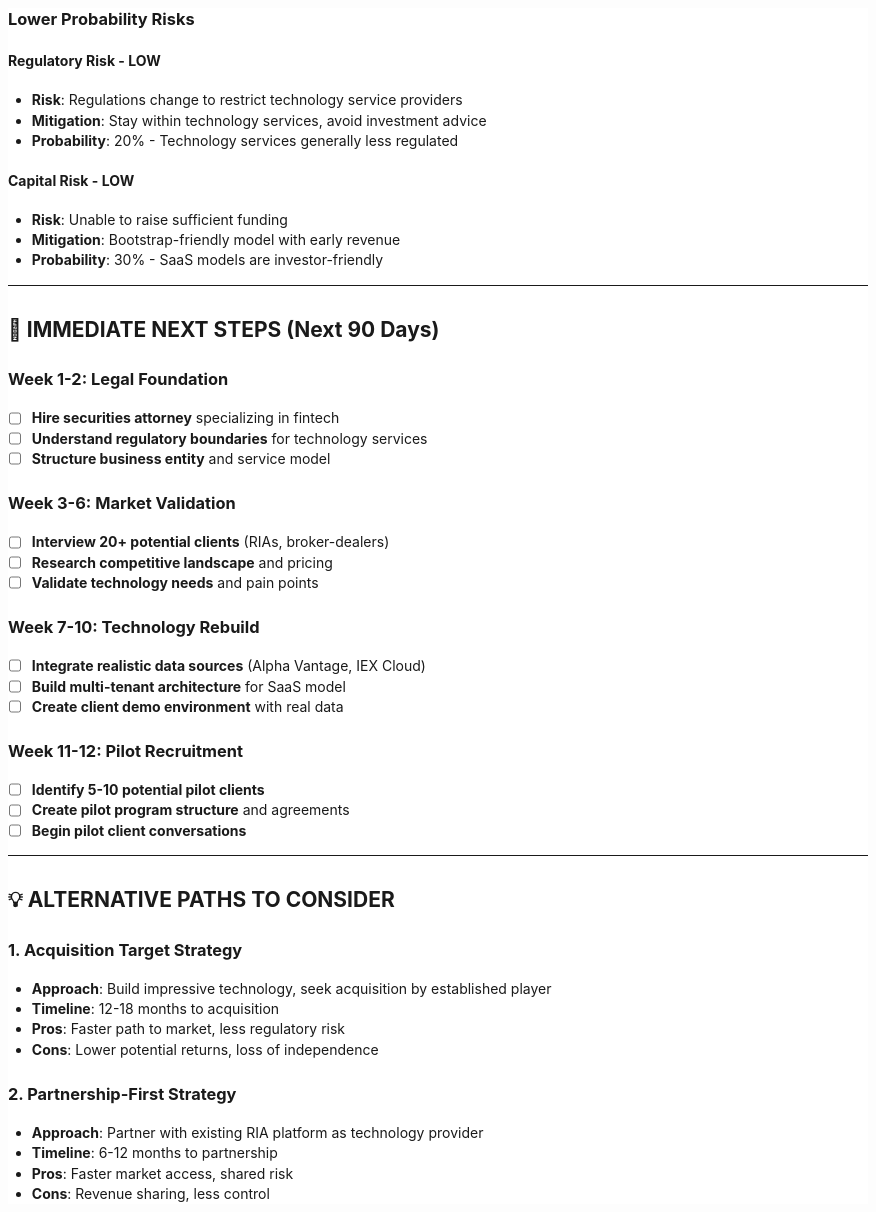 ### **Lower Probability Risks**

#### **Regulatory Risk** - **LOW**
- **Risk**: Regulations change to restrict technology service providers
- **Mitigation**: Stay within technology services, avoid investment advice
- **Probability**: 20% - Technology services generally less regulated

#### **Capital Risk** - **LOW**
- **Risk**: Unable to raise sufficient funding
- **Mitigation**: Bootstrap-friendly model with early revenue
- **Probability**: 30% - SaaS models are investor-friendly

---

## **🎯 IMMEDIATE NEXT STEPS (Next 90 Days)**

### **Week 1-2: Legal Foundation**
- [ ] **Hire securities attorney** specializing in fintech
- [ ] **Understand regulatory boundaries** for technology services
- [ ] **Structure business entity** and service model

### **Week 3-6: Market Validation**
- [ ] **Interview 20+ potential clients** (RIAs, broker-dealers)
- [ ] **Research competitive landscape** and pricing
- [ ] **Validate technology needs** and pain points

### **Week 7-10: Technology Rebuild**
- [ ] **Integrate realistic data sources** (Alpha Vantage, IEX Cloud)
- [ ] **Build multi-tenant architecture** for SaaS model
- [ ] **Create client demo environment** with real data

### **Week 11-12: Pilot Recruitment**
- [ ] **Identify 5-10 potential pilot clients**
- [ ] **Create pilot program structure** and agreements
- [ ] **Begin pilot client conversations**

---

## **💡 ALTERNATIVE PATHS TO CONSIDER**

### **1. Acquisition Target Strategy**
- **Approach**: Build impressive technology, seek acquisition by established player
- **Timeline**: 12-18 months to acquisition
- **Pros**: Faster path to market, less regulatory risk
- **Cons**: Lower potential returns, loss of independence

### **2. Partnership-First Strategy**
- **Approach**: Partner with existing RIA platform as technology provider
- **Timeline**: 6-12 months to partnership
- **Pros**: Faster market access, shared risk
- **Cons**: Revenue sharing, less control
